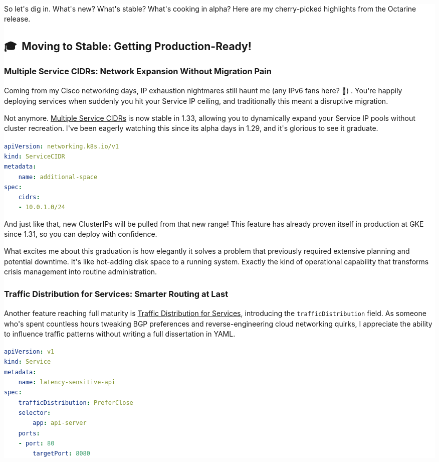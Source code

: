 So let's dig in. What's new? What's stable? What's cooking in alpha? Here are my cherry-picked highlights from the Octarine release.

## 🎓  Moving to Stable: Getting Production-Ready!

### Multiple Service CIDRs: Network Expansion Without Migration Pain

Coming from my Cisco networking days, IP exhaustion nightmares still haunt me (any IPv6 fans here? 🤗) . You're happily deploying services when suddenly you hit your Service IP ceiling, and traditionally this meant a disruptive migration.

Not anymore. [Multiple Service CIDRs](https://github.com/kubernetes/enhancements/blob/master/keps/sig-network/1880-multiple-service-cidrs/README.md) is now stable in 1.33, allowing you to dynamically expand your Service IP pools without cluster recreation. I've been eagerly watching this since its alpha days in 1.29, and it's glorious to see it graduate.

```yaml
apiVersion: networking.k8s.io/v1
kind: ServiceCIDR
metadata:
	name: additional-space
spec:
	cidrs:
	- 10.0.1.0/24
```

And just like that, new ClusterIPs will be pulled from that new range! This feature has already proven itself in production at GKE since 1.31, so you can deploy with confidence.

What excites me about this graduation is how elegantly it solves a problem that previously required extensive planning and potential downtime. It's like hot-adding disk space to a running system. Exactly the kind of operational capability that transforms crisis management into routine administration.

### Traffic Distribution for Services: Smarter Routing at Last

Another feature reaching full maturity is [Traffic Distribution for Services](https://github.com/kubernetes/enhancements/tree/master/keps/sig-network/4444-service-traffic-distribution), introducing the `trafficDistribution` field. As someone who's spent countless hours tweaking BGP preferences and reverse-engineering cloud networking quirks, I appreciate the ability to influence traffic patterns without writing a full dissertation in YAML.

```yaml
apiVersion: v1
kind: Service
metadata:
	name: latency-sensitive-api
spec:
	trafficDistribution: PreferClose
	selector:
		app: api-server
	ports:
	- port: 80
		targetPort: 8080
```
